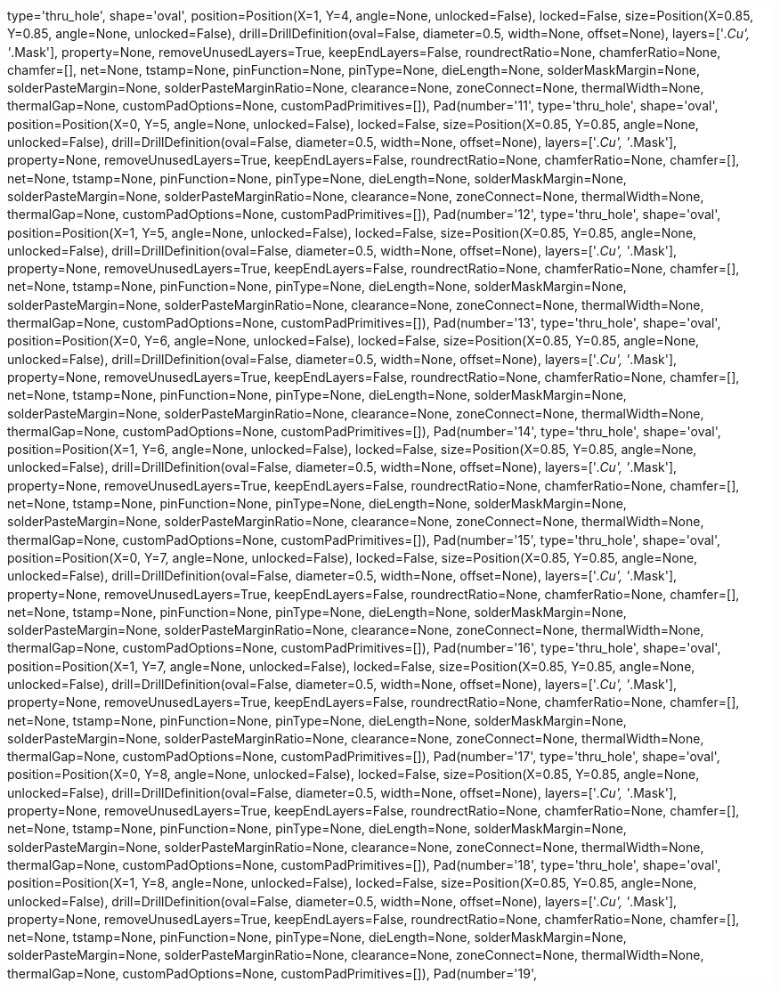 type='thru_hole', shape='oval', position=Position(X=1, Y=4, angle=None, unlocked=False), locked=False, size=Position(X=0.85, Y=0.85, angle=None, unlocked=False), drill=DrillDefinition(oval=False, diameter=0.5, width=None, offset=None), layers=['*.Cu', '*.Mask'], property=None, removeUnusedLayers=True, keepEndLayers=False, roundrectRatio=None, chamferRatio=None, chamfer=[], net=None, tstamp=None, pinFunction=None, pinType=None, dieLength=None, solderMaskMargin=None, solderPasteMargin=None, solderPasteMarginRatio=None, clearance=None, zoneConnect=None, thermalWidth=None, thermalGap=None, customPadOptions=None, customPadPrimitives=[]), Pad(number='11', type='thru_hole', shape='oval', position=Position(X=0, Y=5, angle=None, unlocked=False), locked=False, size=Position(X=0.85, Y=0.85, angle=None, unlocked=False), drill=DrillDefinition(oval=False, diameter=0.5, width=None, offset=None), layers=['*.Cu', '*.Mask'], property=None, removeUnusedLayers=True, keepEndLayers=False, roundrectRatio=None, chamferRatio=None, chamfer=[], net=None, tstamp=None, pinFunction=None, pinType=None, dieLength=None, solderMaskMargin=None, solderPasteMargin=None, solderPasteMarginRatio=None, clearance=None, zoneConnect=None, thermalWidth=None, thermalGap=None, customPadOptions=None, customPadPrimitives=[]), Pad(number='12', type='thru_hole', shape='oval', position=Position(X=1, Y=5, angle=None, unlocked=False), locked=False, size=Position(X=0.85, Y=0.85, angle=None, unlocked=False), drill=DrillDefinition(oval=False, diameter=0.5, width=None, offset=None), layers=['*.Cu', '*.Mask'], property=None, removeUnusedLayers=True, keepEndLayers=False, roundrectRatio=None, chamferRatio=None, chamfer=[], net=None, tstamp=None, pinFunction=None, pinType=None, dieLength=None, solderMaskMargin=None, solderPasteMargin=None, solderPasteMarginRatio=None, clearance=None, zoneConnect=None, thermalWidth=None, thermalGap=None, customPadOptions=None, customPadPrimitives=[]), Pad(number='13', type='thru_hole', shape='oval', position=Position(X=0, Y=6, angle=None, unlocked=False), locked=False, size=Position(X=0.85, Y=0.85, angle=None, unlocked=False), drill=DrillDefinition(oval=False, diameter=0.5, width=None, offset=None), layers=['*.Cu', '*.Mask'], property=None, removeUnusedLayers=True, keepEndLayers=False, roundrectRatio=None, chamferRatio=None, chamfer=[], net=None, tstamp=None, pinFunction=None, pinType=None, dieLength=None, solderMaskMargin=None, solderPasteMargin=None, solderPasteMarginRatio=None, clearance=None, zoneConnect=None, thermalWidth=None, thermalGap=None, customPadOptions=None, customPadPrimitives=[]), Pad(number='14', type='thru_hole', shape='oval', position=Position(X=1, Y=6, angle=None, unlocked=False), locked=False, size=Position(X=0.85, Y=0.85, angle=None, unlocked=False), drill=DrillDefinition(oval=False, diameter=0.5, width=None, offset=None), layers=['*.Cu', '*.Mask'], property=None, removeUnusedLayers=True, keepEndLayers=False, roundrectRatio=None, chamferRatio=None, chamfer=[], net=None, tstamp=None, pinFunction=None, pinType=None, dieLength=None, solderMaskMargin=None, solderPasteMargin=None, solderPasteMarginRatio=None, clearance=None, zoneConnect=None, thermalWidth=None, thermalGap=None, customPadOptions=None, customPadPrimitives=[]), Pad(number='15', type='thru_hole', shape='oval', position=Position(X=0, Y=7, angle=None, unlocked=False), locked=False, size=Position(X=0.85, Y=0.85, angle=None, unlocked=False), drill=DrillDefinition(oval=False, diameter=0.5, width=None, offset=None), layers=['*.Cu', '*.Mask'], property=None, removeUnusedLayers=True, keepEndLayers=False, roundrectRatio=None, chamferRatio=None, chamfer=[], net=None, tstamp=None, pinFunction=None, pinType=None, dieLength=None, solderMaskMargin=None, solderPasteMargin=None, solderPasteMarginRatio=None, clearance=None, zoneConnect=None, thermalWidth=None, thermalGap=None, customPadOptions=None, customPadPrimitives=[]), Pad(number='16', type='thru_hole', shape='oval', position=Position(X=1, Y=7, angle=None, unlocked=False), locked=False, size=Position(X=0.85, Y=0.85, angle=None, unlocked=False), drill=DrillDefinition(oval=False, diameter=0.5, width=None, offset=None), layers=['*.Cu', '*.Mask'], property=None, removeUnusedLayers=True, keepEndLayers=False, roundrectRatio=None, chamferRatio=None, chamfer=[], net=None, tstamp=None, pinFunction=None, pinType=None, dieLength=None, solderMaskMargin=None, solderPasteMargin=None, solderPasteMarginRatio=None, clearance=None, zoneConnect=None, thermalWidth=None, thermalGap=None, customPadOptions=None, customPadPrimitives=[]), Pad(number='17', type='thru_hole', shape='oval', position=Position(X=0, Y=8, angle=None, unlocked=False), locked=False, size=Position(X=0.85, Y=0.85, angle=None, unlocked=False), drill=DrillDefinition(oval=False, diameter=0.5, width=None, offset=None), layers=['*.Cu', '*.Mask'], property=None, removeUnusedLayers=True, keepEndLayers=False, roundrectRatio=None, chamferRatio=None, chamfer=[], net=None, tstamp=None, pinFunction=None, pinType=None, dieLength=None, solderMaskMargin=None, solderPasteMargin=None, solderPasteMarginRatio=None, clearance=None, zoneConnect=None, thermalWidth=None, thermalGap=None, customPadOptions=None, customPadPrimitives=[]), Pad(number='18', type='thru_hole', shape='oval', position=Position(X=1, Y=8, angle=None, unlocked=False), locked=False, size=Position(X=0.85, Y=0.85, angle=None, unlocked=False), drill=DrillDefinition(oval=False, diameter=0.5, width=None, offset=None), layers=['*.Cu', '*.Mask'], property=None, removeUnusedLayers=True, keepEndLayers=False, roundrectRatio=None, chamferRatio=None, chamfer=[], net=None, tstamp=None, pinFunction=None, pinType=None, dieLength=None, solderMaskMargin=None, solderPasteMargin=None, solderPasteMarginRatio=None, clearance=None, zoneConnect=None, thermalWidth=None, thermalGap=None, customPadOptions=None, customPadPrimitives=[]), Pad(number='19',